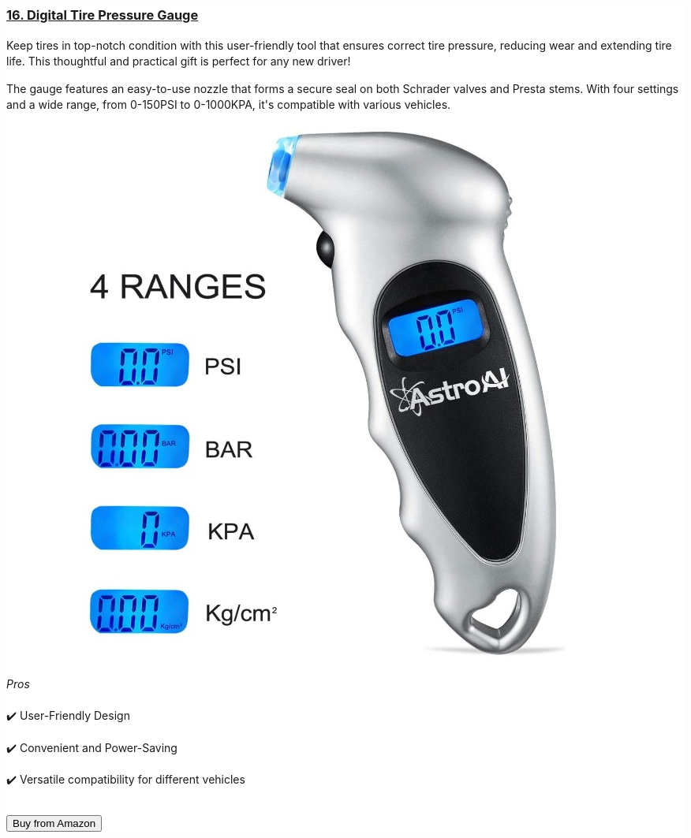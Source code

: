 ### [16\. Digital Tire Pressure Gauge](https://www.amazon.com/AstroAI-Digital-Pressure-Settings-Non-Slip/dp/B01J8DLGU2/)

Keep tires in top-notch condition with this user-friendly tool that ensures correct tire pressure, reducing wear and extending tire life. This thoughtful and practical gift is perfect for any new driver!

The gauge features an easy-to-use nozzle that forms a secure seal on both Schrader valves and Presta stems. With four settings and a wide range, from 0-150PSI to 0-1000KPA, it's compatible with various vehicles.

<div class="f-grid">
    <div class="f-grid-col">
      <a href="https://www.amazon.com/AstroAI-Digital-Pressure-Settings-Non-Slip/dp/B01J8DLGU2/" target="_blank" rel="nofollow,noindex" ><img class="img-thumb lazyimg" src="/img/post/20230601/Digital-Tire-Pressure-Gauge.jpeg" alt="35 Gifts for New Boyfriend That'll Make Him Surprise In 2023"></a>
    </div>
    <div class="f-grid-col">
      <i>Pros</i><br><br>
		✔️ User-Friendly Design<br><br>
		✔️ Convenient and Power-Saving<br><br>
		✔️ Versatile compatibility for different vehicles<br><br>
      <p class="text-center"><a href="https://www.amazon.com/AstroAI-Digital-Pressure-Settings-Non-Slip/dp/B01J8DLGU2/" target="_blank" rel="nofollow,noindex" ><button type="button" class="btn btn-primary">Buy from Amazon</button></a></p>
    </div>
</div>
